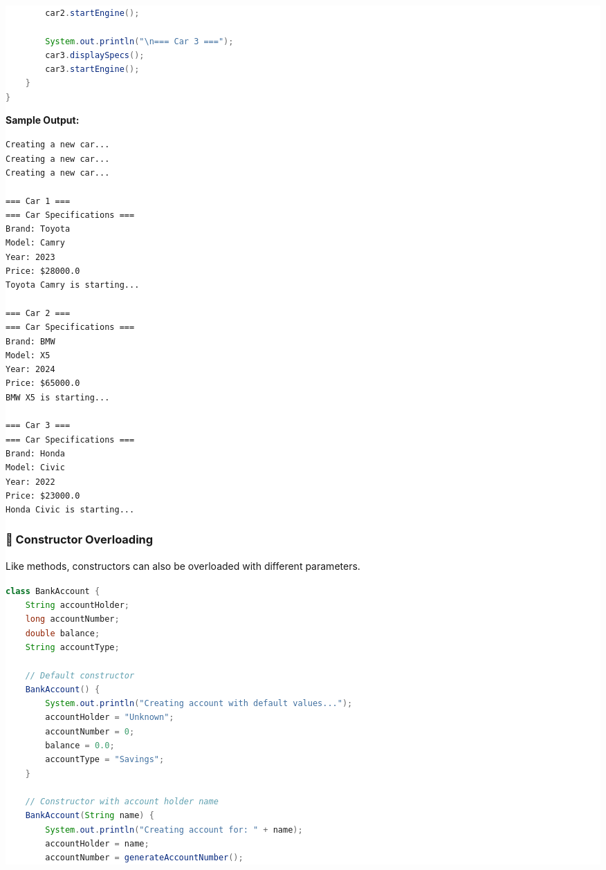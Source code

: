 ```java
        car2.startEngine();
        
        System.out.println("\n=== Car 3 ===");
        car3.displaySpecs();
        car3.startEngine();
    }
}
```

**Sample Output:**
```
Creating a new car...
Creating a new car...
Creating a new car...

=== Car 1 ===
=== Car Specifications ===
Brand: Toyota
Model: Camry
Year: 2023
Price: $28000.0
Toyota Camry is starting...

=== Car 2 ===
=== Car Specifications ===
Brand: BMW
Model: X5
Year: 2024
Price: $65000.0
BMW X5 is starting...

=== Car 3 ===
=== Car Specifications ===
Brand: Honda
Model: Civic
Year: 2022
Price: $23000.0
Honda Civic is starting...
```

### 🔄 Constructor Overloading

Like methods, constructors can also be overloaded with different parameters.

```java
class BankAccount {
    String accountHolder;
    long accountNumber;
    double balance;
    String accountType;
    
    // Default constructor
    BankAccount() {
        System.out.println("Creating account with default values...");
        accountHolder = "Unknown";
        accountNumber = 0;
        balance = 0.0;
        accountType = "Savings";
    }
    
    // Constructor with account holder name
    BankAccount(String name) {
        System.out.println("Creating account for: " + name);
        accountHolder = name;
        accountNumber = generateAccountNumber();
```